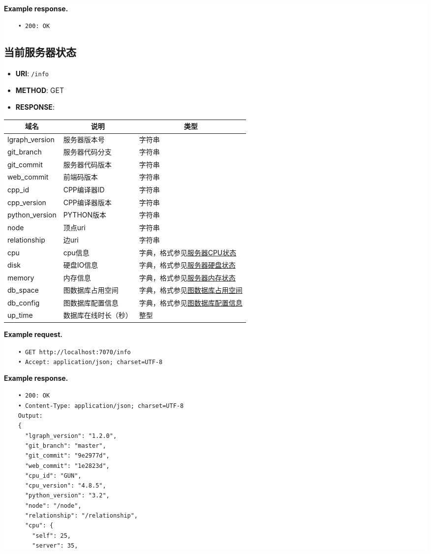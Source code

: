 **Example response.**

```
    • 200: OK
```

## 当前服务器状态

-   **URI**: `/info`

-   **METHOD**: GET

-   **RESPONSE**:

| 域名 | 说明 | 类型 |
| ---- | ---- | ---- |
| lgraph_version | 服务器版本号 | 字符串 |
| git_branch | 服务器代码分支 | 字符串 |
| git_commit | 服务器代码版本 | 字符串 |
| web_commit | 前端码版本 | 字符串 |
| cpp_id | CPP编译器ID | 字符串 |
| cpp_version | CPP编译器版本 | 字符串 |
| python_version | PYTHON版本 | 字符串 |
| node | 顶点uri | 字符串 |
| relationship | 边uri | 字符串 |
| cpu            | cpu信息          | 字典，格式参见[服务器CPU状态](#服务器CPU状态) |
| disk           | 硬盘IO信息        | 字典，格式参见[服务器硬盘状态](#服务器硬盘状态) |
| memory         | 内存信息         | 字典，格式参见[服务器内存状态](#服务器内存状态) |
| db_space       | 图数据库占用空间 | 字典，格式参见[图数据库占用空间](#图数据库占用空间) |
| db_config      | 图数据库配置信息 | 字典，格式参见[图数据库配置信息](#图数据库配置信息) |
| up_time        | 数据库在线时长（秒） | 整型 |

**Example request.**

```
    • GET http://localhost:7070/info
    • Accept: application/json; charset=UTF-8
```

**Example response.**

```
    • 200: OK
    • Content-Type: application/json; charset=UTF-8
    Output:
    {
      "lgraph_version": "1.2.0",
      "git_branch": "master",
      "git_commit": "9e2977d",
      "web_commit": "1e2823d",
      "cpu_id": "GUN",
      "cpu_version": "4.8.5",
      "python_version": "3.2",
      "node": "/node",
      "relationship": "/relationship",
      "cpu": {
        "self": 25,
        "server": 35,
```